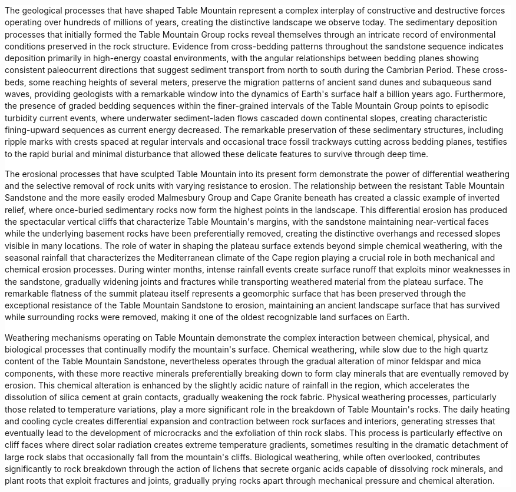 The geological processes that have shaped Table Mountain represent a complex interplay of constructive and destructive forces operating over hundreds of millions of years, creating the distinctive landscape we observe today. The sedimentary deposition processes that initially formed the Table Mountain Group rocks reveal themselves through an intricate record of environmental conditions preserved in the rock structure. Evidence from cross-bedding patterns throughout the sandstone sequence indicates deposition primarily in high-energy coastal environments, with the angular relationships between bedding planes showing consistent paleocurrent directions that suggest sediment transport from north to south during the Cambrian Period. These cross-beds, some reaching heights of several meters, preserve the migration patterns of ancient sand dunes and subaqueous sand waves, providing geologists with a remarkable window into the dynamics of Earth's surface half a billion years ago. Furthermore, the presence of graded bedding sequences within the finer-grained intervals of the Table Mountain Group points to episodic turbidity current events, where underwater sediment-laden flows cascaded down continental slopes, creating characteristic fining-upward sequences as current energy decreased. The remarkable preservation of these sedimentary structures, including ripple marks with crests spaced at regular intervals and occasional trace fossil trackways cutting across bedding planes, testifies to the rapid burial and minimal disturbance that allowed these delicate features to survive through deep time.

The erosional processes that have sculpted Table Mountain into its present form demonstrate the power of differential weathering and the selective removal of rock units with varying resistance to erosion. The relationship between the resistant Table Mountain Sandstone and the more easily eroded Malmesbury Group and Cape Granite beneath has created a classic example of inverted relief, where once-buried sedimentary rocks now form the highest points in the landscape. This differential erosion has produced the spectacular vertical cliffs that characterize Table Mountain's margins, with the sandstone maintaining near-vertical faces while the underlying basement rocks have been preferentially removed, creating the distinctive overhangs and recessed slopes visible in many locations. The role of water in shaping the plateau surface extends beyond simple chemical weathering, with the seasonal rainfall that characterizes the Mediterranean climate of the Cape region playing a crucial role in both mechanical and chemical erosion processes. During winter months, intense rainfall events create surface runoff that exploits minor weaknesses in the sandstone, gradually widening joints and fractures while transporting weathered material from the plateau surface. The remarkable flatness of the summit plateau itself represents a geomorphic surface that has been preserved through the exceptional resistance of the Table Mountain Sandstone to erosion, maintaining an ancient landscape surface that has survived while surrounding rocks were removed, making it one of the oldest recognizable land surfaces on Earth.

Weathering mechanisms operating on Table Mountain demonstrate the complex interaction between chemical, physical, and biological processes that continually modify the mountain's surface. Chemical weathering, while slow due to the high quartz content of the Table Mountain Sandstone, nevertheless operates through the gradual alteration of minor feldspar and mica components, with these more reactive minerals preferentially breaking down to form clay minerals that are eventually removed by erosion. This chemical alteration is enhanced by the slightly acidic nature of rainfall in the region, which accelerates the dissolution of silica cement at grain contacts, gradually weakening the rock fabric. Physical weathering processes, particularly those related to temperature variations, play a more significant role in the breakdown of Table Mountain's rocks. The daily heating and cooling cycle creates differential expansion and contraction between rock surfaces and interiors, generating stresses that eventually lead to the development of microcracks and the exfoliation of thin rock slabs. This process is particularly effective on cliff faces where direct solar radiation creates extreme temperature gradients, sometimes resulting in the dramatic detachment of large rock slabs that occasionally fall from the mountain's cliffs. Biological weathering, while often overlooked, contributes significantly to rock breakdown through the action of lichens that secrete organic acids capable of dissolving rock minerals, and plant roots that exploit fractures and joints, gradually prying rocks apart through mechanical pressure and chemical alteration.
